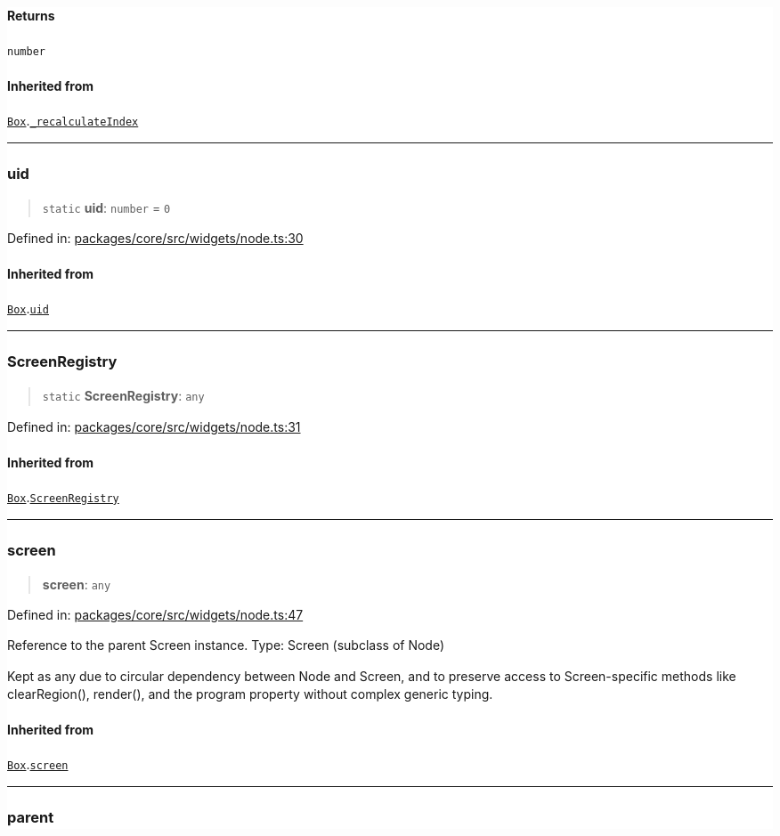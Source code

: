 #### Returns

`number`

#### Inherited from

[`Box`](widgets.box.Class.Box.md).[`_recalculateIndex`](widgets.box.Class.Box.md#_recalculateindex)

---

### uid

> `static` **uid**: `number` = `0`

Defined in: [packages/core/src/widgets/node.ts:30](https://github.com/vdeantoni/unblessed/blob/alpha/packages/core/src/widgets/node.ts#L30)

#### Inherited from

[`Box`](widgets.box.Class.Box.md).[`uid`](widgets.box.Class.Box.md#uid)

---

### ScreenRegistry

> `static` **ScreenRegistry**: `any`

Defined in: [packages/core/src/widgets/node.ts:31](https://github.com/vdeantoni/unblessed/blob/alpha/packages/core/src/widgets/node.ts#L31)

#### Inherited from

[`Box`](widgets.box.Class.Box.md).[`ScreenRegistry`](widgets.box.Class.Box.md#screenregistry)

---

### screen

> **screen**: `any`

Defined in: [packages/core/src/widgets/node.ts:47](https://github.com/vdeantoni/unblessed/blob/alpha/packages/core/src/widgets/node.ts#L47)

Reference to the parent Screen instance.
Type: Screen (subclass of Node)

Kept as any due to circular dependency between Node and Screen,
and to preserve access to Screen-specific methods like clearRegion(),
render(), and the program property without complex generic typing.

#### Inherited from

[`Box`](widgets.box.Class.Box.md).[`screen`](widgets.box.Class.Box.md#screen)

---

### parent
